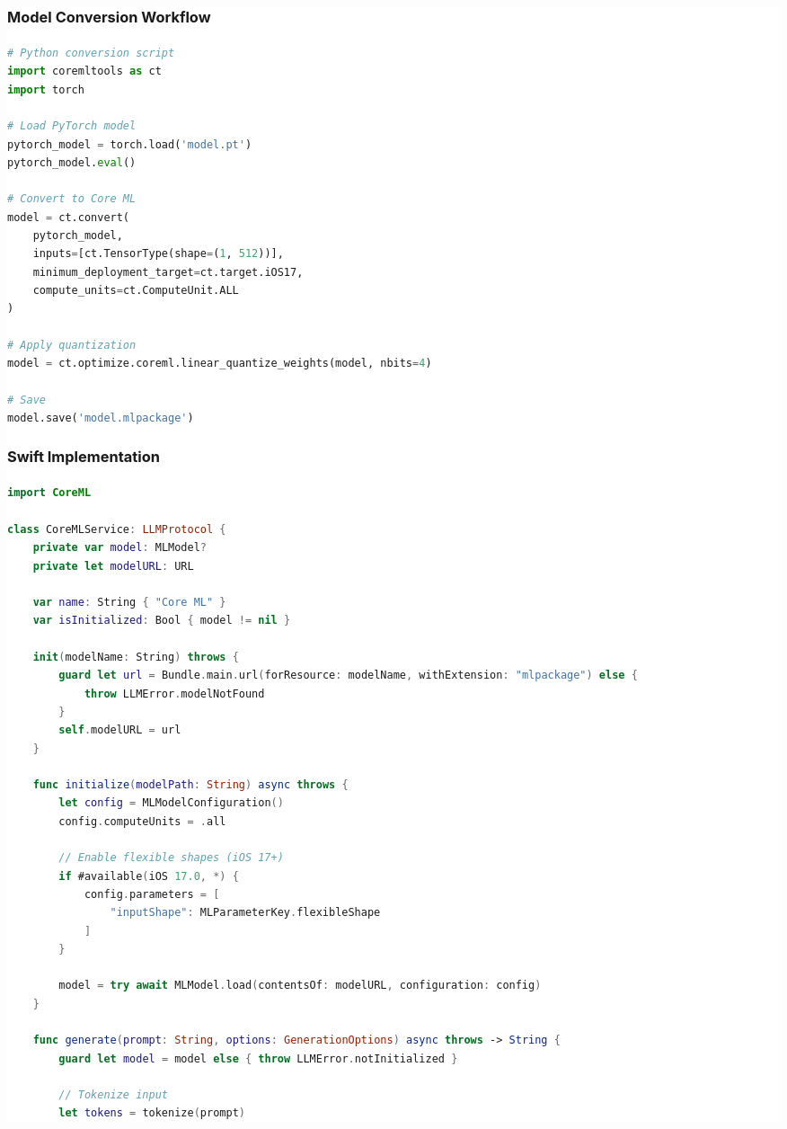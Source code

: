 ### Model Conversion Workflow

```python
# Python conversion script
import coremltools as ct
import torch

# Load PyTorch model
pytorch_model = torch.load('model.pt')
pytorch_model.eval()

# Convert to Core ML
model = ct.convert(
    pytorch_model,
    inputs=[ct.TensorType(shape=(1, 512))],
    minimum_deployment_target=ct.target.iOS17,
    compute_units=ct.ComputeUnit.ALL
)

# Apply quantization
model = ct.optimize.coreml.linear_quantize_weights(model, nbits=4)

# Save
model.save('model.mlpackage')
```

### Swift Implementation

```swift
import CoreML

class CoreMLService: LLMProtocol {
    private var model: MLModel?
    private let modelURL: URL
    
    var name: String { "Core ML" }
    var isInitialized: Bool { model != nil }
    
    init(modelName: String) throws {
        guard let url = Bundle.main.url(forResource: modelName, withExtension: "mlpackage") else {
            throw LLMError.modelNotFound
        }
        self.modelURL = url
    }
    
    func initialize(modelPath: String) async throws {
        let config = MLModelConfiguration()
        config.computeUnits = .all
        
        // Enable flexible shapes (iOS 17+)
        if #available(iOS 17.0, *) {
            config.parameters = [
                "inputShape": MLParameterKey.flexibleShape
            ]
        }
        
        model = try await MLModel.load(contentsOf: modelURL, configuration: config)
    }
    
    func generate(prompt: String, options: GenerationOptions) async throws -> String {
        guard let model = model else { throw LLMError.notInitialized }
        
        // Tokenize input
        let tokens = tokenize(prompt)
```